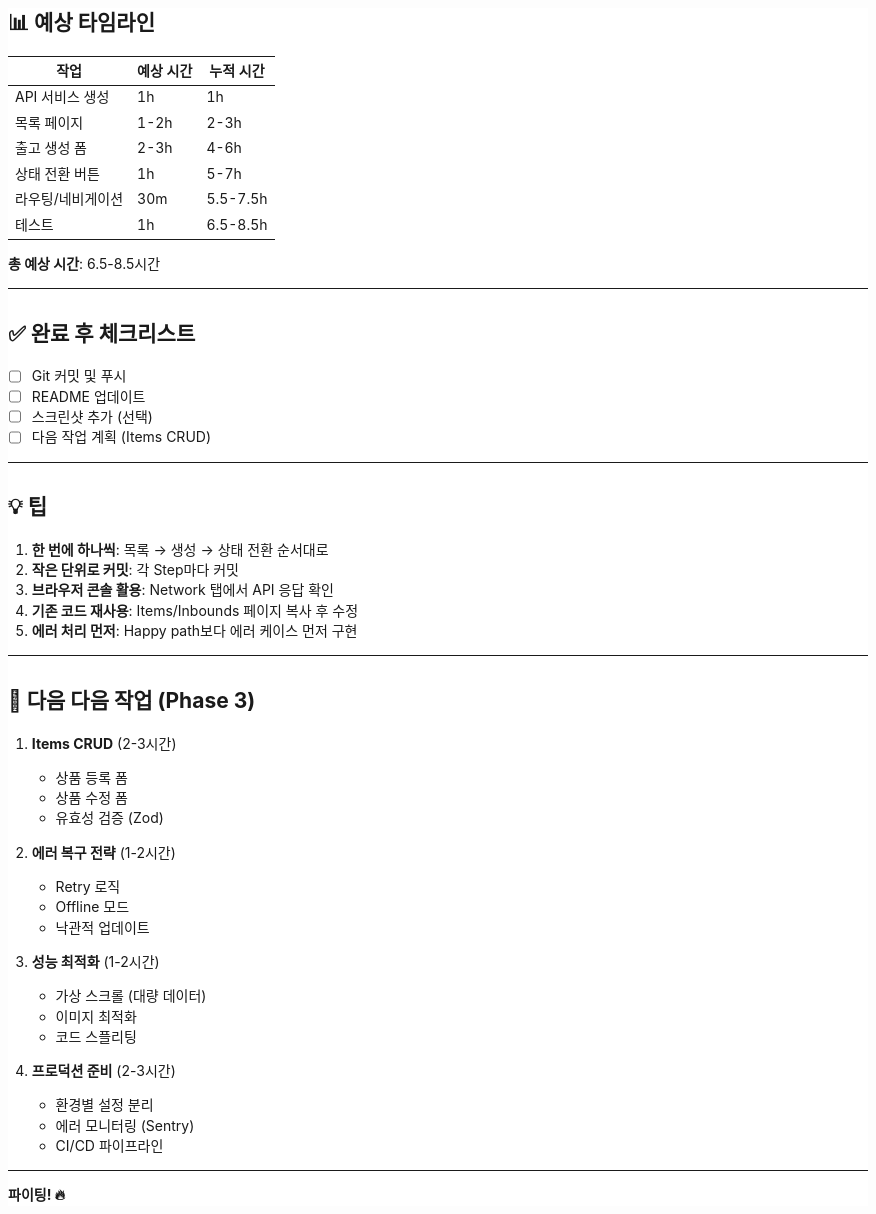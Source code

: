 ## 📊 예상 타임라인

| 작업              | 예상 시간 | 누적 시간 |
| ----------------- | --------- | --------- |
| API 서비스 생성   | 1h        | 1h        |
| 목록 페이지       | 1-2h      | 2-3h      |
| 출고 생성 폼      | 2-3h      | 4-6h      |
| 상태 전환 버튼    | 1h        | 5-7h      |
| 라우팅/네비게이션 | 30m       | 5.5-7.5h  |
| 테스트            | 1h        | 6.5-8.5h  |

**총 예상 시간**: 6.5-8.5시간

---

## ✅ 완료 후 체크리스트

- [ ] Git 커밋 및 푸시
- [ ] README 업데이트
- [ ] 스크린샷 추가 (선택)
- [ ] 다음 작업 계획 (Items CRUD)

---

## 💡 팁

1. **한 번에 하나씩**: 목록 → 생성 → 상태 전환 순서대로
2. **작은 단위로 커밋**: 각 Step마다 커밋
3. **브라우저 콘솔 활용**: Network 탭에서 API 응답 확인
4. **기존 코드 재사용**: Items/Inbounds 페이지 복사 후 수정
5. **에러 처리 먼저**: Happy path보다 에러 케이스 먼저 구현

---

## 🚀 다음 다음 작업 (Phase 3)

1. **Items CRUD** (2-3시간)
   - 상품 등록 폼
   - 상품 수정 폼
   - 유효성 검증 (Zod)

2. **에러 복구 전략** (1-2시간)
   - Retry 로직
   - Offline 모드
   - 낙관적 업데이트

3. **성능 최적화** (1-2시간)
   - 가상 스크롤 (대량 데이터)
   - 이미지 최적화
   - 코드 스플리팅

4. **프로덕션 준비** (2-3시간)
   - 환경별 설정 분리
   - 에러 모니터링 (Sentry)
   - CI/CD 파이프라인

---

**파이팅! 🔥**
